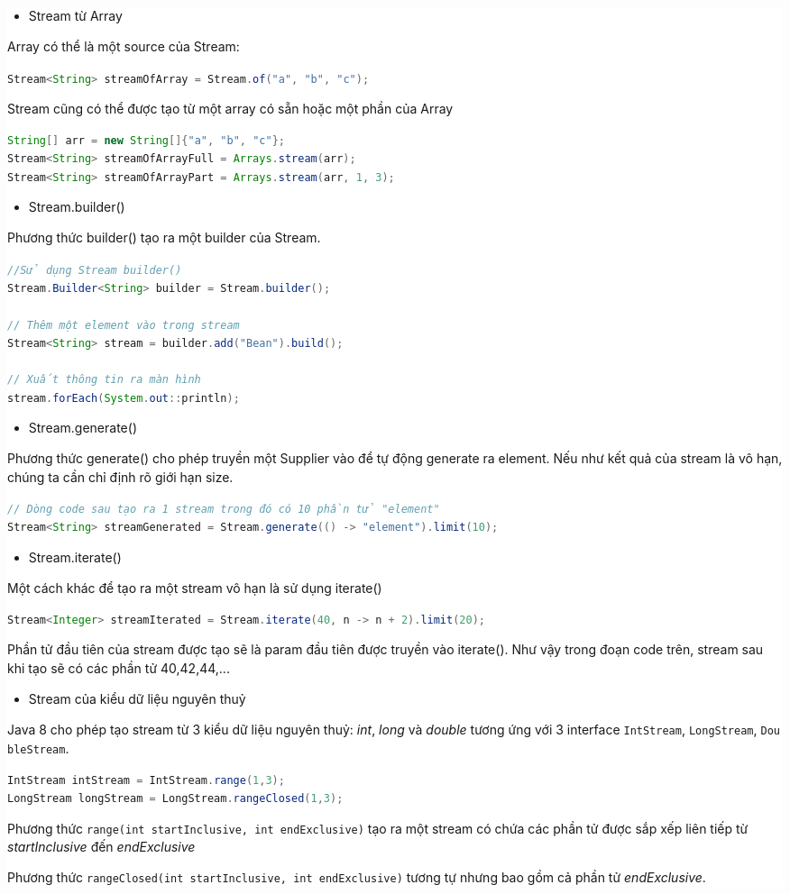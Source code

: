 - Stream từ Array

Array có thể là một source của Stream:
```java
Stream<String> streamOfArray = Stream.of("a", "b", "c");
```
Stream cũng có thể được tạo từ một array có sẵn hoặc một phần của Array
```java
String[] arr = new String[]{"a", "b", "c"};
Stream<String> streamOfArrayFull = Arrays.stream(arr);
Stream<String> streamOfArrayPart = Arrays.stream(arr, 1, 3);
```
- Stream.builder()

Phương thức builder() tạo ra một builder của Stream.
```java
//Sử dụng Stream builder()
Stream.Builder<String> builder = Stream.builder();

// Thêm một element vào trong stream
Stream<String> stream = builder.add("Bean").build();

// Xuất thông tin ra màn hình
stream.forEach(System.out::println);
```

- Stream.generate()

Phương thức generate() cho phép truyền một Supplier<T> vào để tự động generate ra element. Nếu như kết quả của stream là vô hạn, chúng ta cần chỉ định rõ giới hạn size.
```java
// Dòng code sau tạo ra 1 stream trong đó có 10 phần tử "element"
Stream<String> streamGenerated = Stream.generate(() -> "element").limit(10);
```

- Stream.iterate()

Một cách khác để tạo ra một stream vô hạn là sử dụng iterate()
```java
Stream<Integer> streamIterated = Stream.iterate(40, n -> n + 2).limit(20);
```
Phần tử đầu tiên của stream được tạo sẽ là param đầu tiên được truyền vào iterate(). Như vậy trong đoạn code trên, stream sau khi tạo sẽ có các phần tử 40,42,44,...

- Stream của kiểu dữ liệu nguyên thuỷ

Java 8 cho phép tạo stream từ 3 kiểu dữ liệu nguyên thuỷ: _int_, _long_ và _double_ tương ứng với 3 interface `IntStream`, `LongStream`, `DoubleStream`.
```java
IntStream intStream = IntStream.range(1,3);
LongStream longStream = LongStream.rangeClosed(1,3);
```
Phương thức `range(int startInclusive, int endExclusive)` tạo ra một stream có chứa các phần tử được sắp xếp liên tiếp từ _startInclusive_ đến _endExclusive_

Phương thức `rangeClosed(int startInclusive, int endExclusive)` tương tự nhưng bao gồm cả phần tử _endExclusive_.
